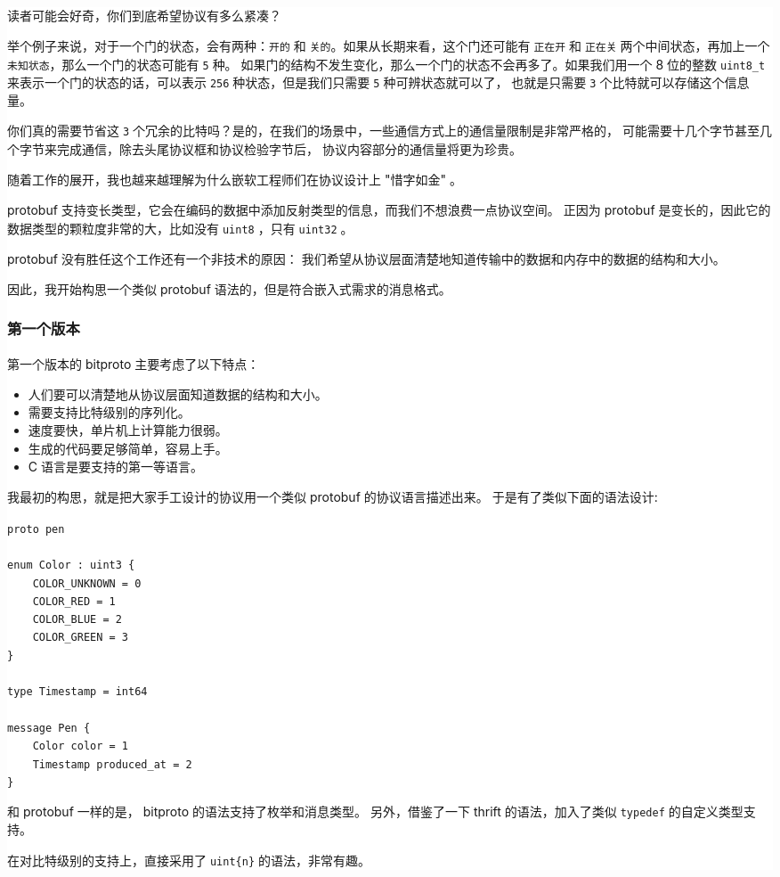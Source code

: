 读者可能会好奇，你们到底希望协议有多么紧凑？

举个例子来说，对于一个门的状态，会有两种：`开的` 和 `关的`。如果从长期来看，这个门还可能有
`正在开` 和 `正在关` 两个中间状态，再加上一个 `未知状态`，那么一个门的状态可能有 `5` 种。
如果门的结构不发生变化，那么一个门的状态不会再多了。如果我们用一个 8 位的整数  `uint8_t`
来表示一个门的状态的话，可以表示 `256` 种状态，但是我们只需要 `5` 种可辨状态就可以了，
也就是只需要 `3` 个比特就可以存储这个信息量。

你们真的需要节省这 `3` 个冗余的比特吗？是的，在我们的场景中，一些通信方式上的通信量限制是非常严格的，
可能需要十几个字节甚至几个字节来完成通信，除去头尾协议框和协议检验字节后，
协议内容部分的通信量将更为珍贵。

随着工作的展开，我也越来越理解为什么嵌软工程师们在协议设计上 "惜字如金" 。

protobuf 支持变长类型，它会在编码的数据中添加反射类型的信息，而我们不想浪费一点协议空间。
正因为 protobuf 是变长的，因此它的数据类型的颗粒度非常的大，比如没有 `uint8` ，只有 `uint32` 。

protobuf 没有胜任这个工作还有一个非技术的原因：
我们希望从协议层面清楚地知道传输中的数据和内存中的数据的结构和大小。

因此，我开始构思一个类似 protobuf 语法的，但是符合嵌入式需求的消息格式。

### 第一个版本

第一个版本的 bitproto 主要考虑了以下特点：

* 人们要可以清楚地从协议层面知道数据的结构和大小。
* 需要支持比特级别的序列化。
* 速度要快，单片机上计算能力很弱。
* 生成的代码要足够简单，容易上手。
* C 语言是要支持的第一等语言。

我最初的构思，就是把大家手工设计的协议用一个类似 protobuf 的协议语言描述出来。
于是有了类似下面的语法设计:

```bitproto
proto pen

enum Color : uint3 {
    COLOR_UNKNOWN = 0
    COLOR_RED = 1
    COLOR_BLUE = 2
    COLOR_GREEN = 3
}

type Timestamp = int64

message Pen {
    Color color = 1
    Timestamp produced_at = 2
}
```

和 protobuf 一样的是， bitproto 的语法支持了枚举和消息类型。
另外，借鉴了一下 thrift 的语法，加入了类似 `typedef` 的自定义类型支持。

在对比特级别的支持上，直接采用了 `uint{n}` 的语法，非常有趣。
